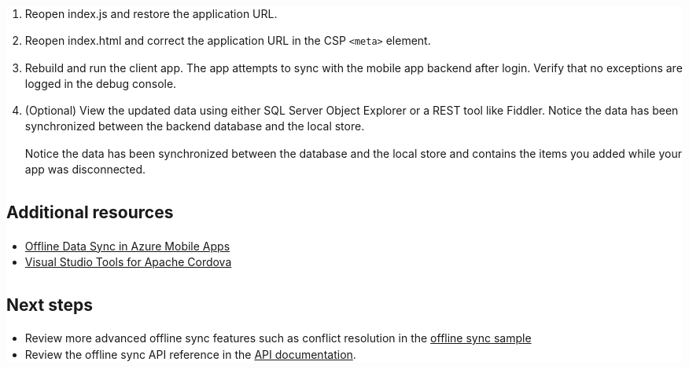 1. Reopen index.js and restore the application URL.
2. Reopen index.html and correct the application URL in the CSP `<meta>` element.
3. Rebuild and run the client app. The app attempts to sync with the mobile app backend after login. Verify
    that no exceptions are logged in the debug console.
4. (Optional) View the updated data using either SQL Server Object Explorer or a REST tool like Fiddler. Notice
    the data has been synchronized between the backend database and the local store.

    Notice the data has been synchronized between the database and the local store and contains the items you added while your app was disconnected.

## Additional resources
* [Offline Data Sync in Azure Mobile Apps]
* [Visual Studio Tools for Apache Cordova]

## Next steps
* Review more advanced offline sync features such as conflict resolution in the [offline sync sample]
* Review the offline sync API reference in the [API documentation](https://azure.github.io/azure-mobile-apps-js-client).






[Apache Cordova quick start]: app-service-mobile-cordova-get-started.md
[offline sync sample]: https://github.com/Azure-Samples/app-service-mobile-cordova-client-conflict-handling
[Offline Data Sync in Azure Mobile Apps]: app-service-mobile-offline-data-sync.md
[Cloud Cover: Offline Sync in Azure Mobile Services]: http://channel9.msdn.com/Shows/Cloud+Cover/Episode-155-Offline-Storage-with-Donna-Malayeri
[Adding Authentication]: app-service-mobile-cordova-get-started-users.md
[authentication]: app-service-mobile-cordova-get-started-users.md
[Work with the .NET backend server SDK for Azure Mobile Apps]: app-service-mobile-dotnet-backend-how-to-use-server-sdk.md
[Visual Studio Community 2015]: http://www.visualstudio.com/
[Visual Studio Tools for Apache Cordova]: https://www.visualstudio.com/en-us/features/cordova-vs.aspx
[Apache Cordova SDK]: app-service-mobile-cordova-how-to-use-client-library.md
[ASP.NET Server SDK]: app-service-mobile-dotnet-backend-how-to-use-server-sdk.md
[Node.js Server SDK]: app-service-mobile-node-backend-how-to-use-server-sdk.md
